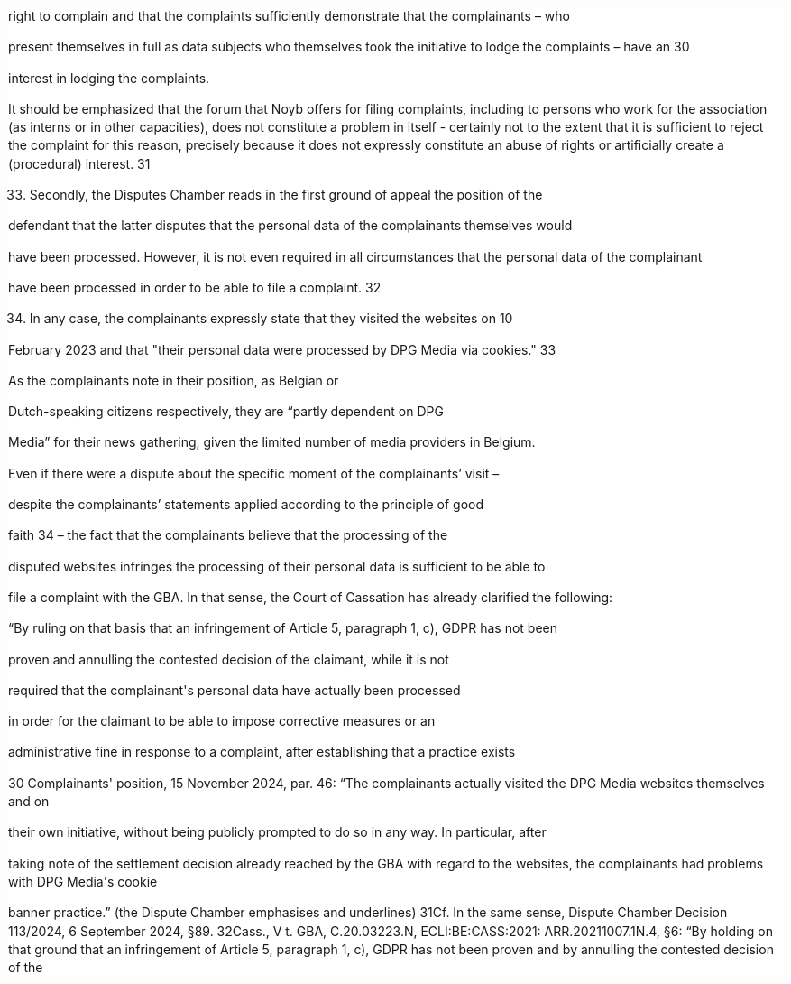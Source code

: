 right to complain and that the complaints sufficiently demonstrate that the complainants – who

present themselves in full as data subjects who themselves took the initiative to lodge the complaints – have an 30

interest in lodging the complaints.

It should be emphasized that the forum that Noyb offers for filing complaints, including to persons who work for the association (as interns or in other capacities), does not constitute a problem in itself - certainly not to the extent that it is sufficient to reject the complaint for this reason, precisely because it does not expressly constitute an abuse of rights or artificially create a (procedural) interest. 31

33. Secondly, the Disputes Chamber reads in the first ground of appeal the position of the

defendant that the latter disputes that the personal data of the complainants themselves would

have been processed. However, it is not even required in all circumstances that the personal data of the complainant

have been processed in order to be able to file a complaint. 32

34. In any case, the complainants expressly state that they visited the websites on 10

February 2023 and that "their personal data were processed by DPG Media via cookies." 33

As the complainants note in their position, as Belgian or

Dutch-speaking citizens respectively, they are “partly dependent on DPG

Media” for their news gathering, given the limited number of media providers in Belgium.

Even if there were a dispute about the specific moment of the complainants’ visit –

despite the complainants’ statements applied according to the principle of good

faith 34 – the fact that the complainants believe that the processing of the

disputed websites infringes the processing of their personal data is sufficient to be able to

file a complaint with the GBA. In that sense, the Court of Cassation has already clarified the following:

“By ruling on that basis that an infringement of Article 5, paragraph 1, c), GDPR has not been

proven and annulling the contested decision of the claimant, while it is not

required that the complainant's personal data have actually been processed

in order for the claimant to be able to impose corrective measures or an

administrative fine in response to a complaint, after establishing that a practice exists

30 Complainants' position, 15 November 2024, par. 46: “The complainants actually visited the DPG Media websites themselves and on

their own initiative, without being publicly prompted to do so in any way. In particular, after

taking note of the settlement decision already reached by the GBA with regard to the websites, the complainants had problems with DPG Media's cookie

banner practice.” (the Dispute Chamber emphasises and underlines)
31Cf. In the same sense, Dispute Chamber Decision 113/2024, 6 September 2024, §89.
32Cass., V t. GBA, C.20.03223.N, ECLI:BE:CASS:2021: ARR.20211007.1N.4, §6:
“By holding on that ground that an infringement of Article 5, paragraph 1, c), GDPR has not been proven and by annulling the contested decision of the
